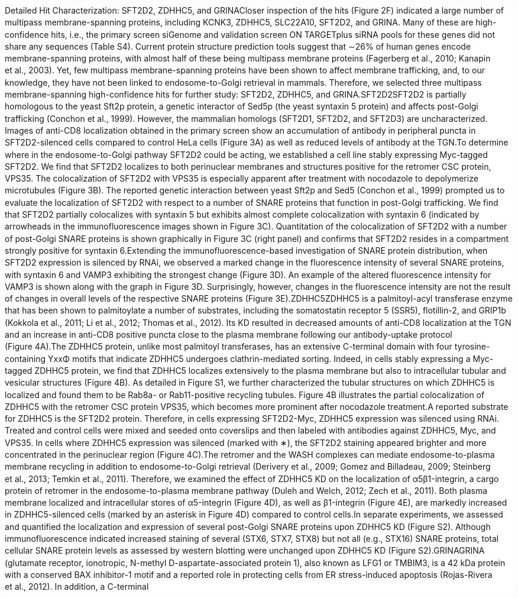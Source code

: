Detailed Hit Characterization: SFT2D2, ZDHHC5, and GRINACloser inspection of the hits (Figure 2F) indicated a large number of multipass membrane-spanning proteins, including KCNK3, ZDHHC5, SLC22A10, SFT2D2, and GRINA. Many of these are high-confidence hits, i.e., the primary screen siGenome and validation screen ON TARGETplus siRNA pools for these genes did not share any sequences (Table S4). Current protein structure prediction tools suggest that ∼26% of human genes encode membrane-spanning proteins, with almost half of these being multipass membrane proteins (Fagerberg et al., 2010; Kanapin et al., 2003). Yet, few multipass membrane-spanning proteins have been shown to affect membrane trafficking, and, to our knowledge, they have not been linked to endosome-to-Golgi retrieval in mammals. Therefore, we selected three multipass membrane-spanning high-confidence hits for further study: SFT2D2, ZDHHC5, and GRINA.SFT2D2SFT2D2 is partially homologous to the yeast Sft2p protein, a genetic interactor of Sed5p (the yeast syntaxin 5 protein) and affects post-Golgi trafficking (Conchon et al., 1999). However, the mammalian homologs (SFT2D1, SFT2D2, and SFT2D3) are uncharacterized. Images of anti-CD8 localization obtained in the primary screen show an accumulation of antibody in peripheral puncta in SFT2D2-silenced cells compared to control HeLa cells (Figure 3A) as well as reduced levels of antibody at the TGN.To determine where in the endosome-to-Golgi pathway SFT2D2 could be acting, we established a cell line stably expressing Myc-tagged SFT2D2. We find that SFT2D2 localizes to both perinuclear membranes and structures positive for the retromer CSC protein, VPS35. The colocalization of SFT2D2 with VPS35 is especially apparent after treatment with nocodazole to depolymerize microtubules (Figure 3B). The reported genetic interaction between yeast Sft2p and Sed5 (Conchon et al., 1999) prompted us to evaluate the localization of SFT2D2 with respect to a number of SNARE proteins that function in post-Golgi trafficking. We find that SFT2D2 partially colocalizes with syntaxin 5 but exhibits almost complete colocalization with syntaxin 6 (indicated by arrowheads in the immunofluorescence images shown in Figure 3C). Quantitation of the colocalization of SFT2D2 with a number of post-Golgi SNARE proteins is shown graphically in Figure 3C (right panel) and confirms that SFT2D2 resides in a compartment strongly positive for syntaxin 6.Extending the immunofluorescence-based investigation of SNARE protein distribution, when SFT2D2 expression is silenced by RNAi, we observed a marked change in the fluorescence intensity of several SNARE proteins, with syntaxin 6 and VAMP3 exhibiting the strongest change (Figure 3D). An example of the altered fluorescence intensity for VAMP3 is shown along with the graph in Figure 3D. Surprisingly, however, changes in the fluorescence intensity are not the result of changes in overall levels of the respective SNARE proteins (Figure 3E).ZDHHC5ZDHHC5 is a palmitoyl-acyl transferase enzyme that has been shown to palmitoylate a number of substrates, including the somatostatin receptor 5 (SSR5), flotillin-2, and GRIP1b (Kokkola et al., 2011; Li et al., 2012; Thomas et al., 2012). Its KD resulted in decreased amounts of anti-CD8 localization at the TGN and an increase in anti-CD8 positive puncta close to the plasma membrane following our antibody-uptake protocol (Figure 4A).The ZDHHC5 protein, unlike most palmitoyl transferases, has an extensive C-terminal domain with four tyrosine-containing YxxΦ motifs that indicate ZDHHC5 undergoes clathrin-mediated sorting. Indeed, in cells stably expressing a Myc-tagged ZDHHC5 protein, we find that ZDHHC5 localizes extensively to the plasma membrane but also to intracellular tubular and vesicular structures (Figure 4B). As detailed in Figure S1, we further characterized the tubular structures on which ZDHHC5 is localized and found them to be Rab8a- or Rab11-positive recycling tubules. Figure 4B illustrates the partial colocalization of ZDHHC5 with the retromer CSC protein VPS35, which becomes more prominent after nocodazole treatment.A reported substrate for ZDHHC5 is the SFT2D2 protein. Therefore, in cells expressing SFT2D2-Myc, ZDHHC5 expression was silenced using RNAi. Treated and control cells were mixed and seeded onto coverslips and then labeled with antibodies against ZDHHC5, Myc, and VPS35. In cells where ZDHHC5 expression was silenced (marked with ∗), the SFT2D2 staining appeared brighter and more concentrated in the perinuclear region (Figure 4C).The retromer and the WASH complexes can mediate endosome-to-plasma membrane recycling in addition to endosome-to-Golgi retrieval (Derivery et al., 2009; Gomez and Billadeau, 2009; Steinberg et al., 2013; Temkin et al., 2011). Therefore, we examined the effect of ZDHHC5 KD on the localization of α5β1-integrin, a cargo protein of retromer in the endosome-to-plasma membrane pathway (Duleh and Welch, 2012; Zech et al., 2011). Both plasma membrane localized and intracellular stores of α5-integrin (Figure 4D), as well as β1-integrin (Figure 4E), are markedly increased in ZDHHC5-silenced cells (marked by an asterisk in Figure 4D) compared to control cells.In separate experiments, we assessed and quantified the localization and expression of several post-Golgi SNARE proteins upon ZDHHC5 KD (Figure S2). Although immunofluorescence indicated increased staining of several (STX6, STX7, STX8) but not all (e.g., STX16) SNARE proteins, total cellular SNARE protein levels as assessed by western blotting were unchanged upon ZDHHC5 KD (Figure S2).GRINAGRINA (glutamate receptor, ionotropic, N-methyl D-aspartate-associated protein 1), also known as LFG1 or TMBIM3, is a 42 kDa protein with a conserved BAX inhibitor-1 motif and a reported role in protecting cells from ER stress-induced apoptosis (Rojas-Rivera et al., 2012). In addition, a C-terminal